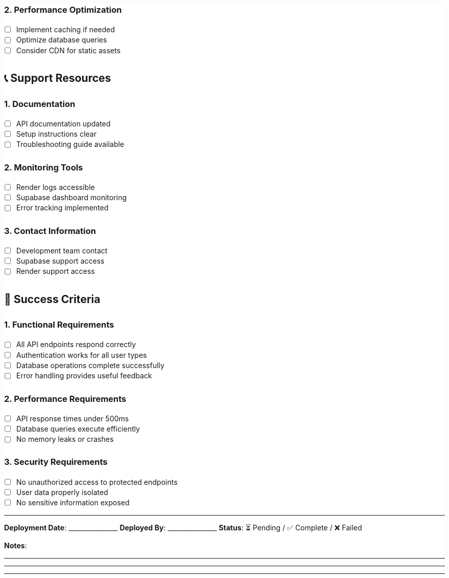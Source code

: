 ### 2. Performance Optimization
- [ ] Implement caching if needed
- [ ] Optimize database queries
- [ ] Consider CDN for static assets

## 📞 Support Resources

### 1. Documentation
- [ ] API documentation updated
- [ ] Setup instructions clear
- [ ] Troubleshooting guide available

### 2. Monitoring Tools
- [ ] Render logs accessible
- [ ] Supabase dashboard monitoring
- [ ] Error tracking implemented

### 3. Contact Information
- [ ] Development team contact
- [ ] Supabase support access
- [ ] Render support access

## 🎯 Success Criteria

### 1. Functional Requirements
- [ ] All API endpoints respond correctly
- [ ] Authentication works for all user types
- [ ] Database operations complete successfully
- [ ] Error handling provides useful feedback

### 2. Performance Requirements
- [ ] API response times under 500ms
- [ ] Database queries execute efficiently
- [ ] No memory leaks or crashes

### 3. Security Requirements
- [ ] No unauthorized access to protected endpoints
- [ ] User data properly isolated
- [ ] No sensitive information exposed

---

**Deployment Date**: _______________
**Deployed By**: _______________
**Status**: ⏳ Pending / ✅ Complete / ❌ Failed

**Notes**: 
_________________________________
_________________________________
_________________________________

